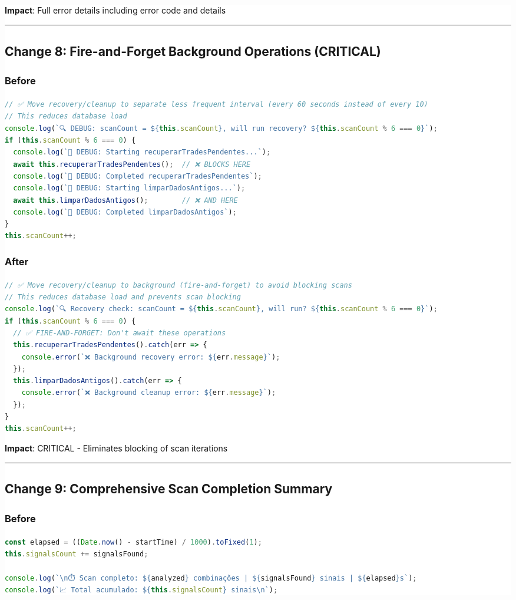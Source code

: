 **Impact**: Full error details including error code and details

---

## Change 8: Fire-and-Forget Background Operations (CRITICAL)

### Before
```javascript
// ✅ Move recovery/cleanup to separate less frequent interval (every 60 seconds instead of every 10)
// This reduces database load
console.log(`🔍 DEBUG: scanCount = ${this.scanCount}, will run recovery? ${this.scanCount % 6 === 0}`);
if (this.scanCount % 6 === 0) {
  console.log(`🔧 DEBUG: Starting recuperarTradesPendentes...`);
  await this.recuperarTradesPendentes();  // ❌ BLOCKS HERE
  console.log(`🔧 DEBUG: Completed recuperarTradesPendentes`);
  console.log(`🔧 DEBUG: Starting limparDadosAntigos...`);
  await this.limparDadosAntigos();        // ❌ AND HERE
  console.log(`🔧 DEBUG: Completed limparDadosAntigos`);
}
this.scanCount++;
```

### After
```javascript
// ✅ Move recovery/cleanup to background (fire-and-forget) to avoid blocking scans
// This reduces database load and prevents scan blocking
console.log(`🔍 Recovery check: scanCount = ${this.scanCount}, will run? ${this.scanCount % 6 === 0}`);
if (this.scanCount % 6 === 0) {
  // ✅ FIRE-AND-FORGET: Don't await these operations
  this.recuperarTradesPendentes().catch(err => {
    console.error(`❌ Background recovery error: ${err.message}`);
  });
  this.limparDadosAntigos().catch(err => {
    console.error(`❌ Background cleanup error: ${err.message}`);
  });
}
this.scanCount++;
```

**Impact**: CRITICAL - Eliminates blocking of scan iterations

---

## Change 9: Comprehensive Scan Completion Summary

### Before
```javascript
const elapsed = ((Date.now() - startTime) / 1000).toFixed(1);
this.signalsCount += signalsFound;

console.log(`\n⏱️ Scan completo: ${analyzed} combinações | ${signalsFound} sinais | ${elapsed}s`);
console.log(`📈 Total acumulado: ${this.signalsCount} sinais\n`);
```
